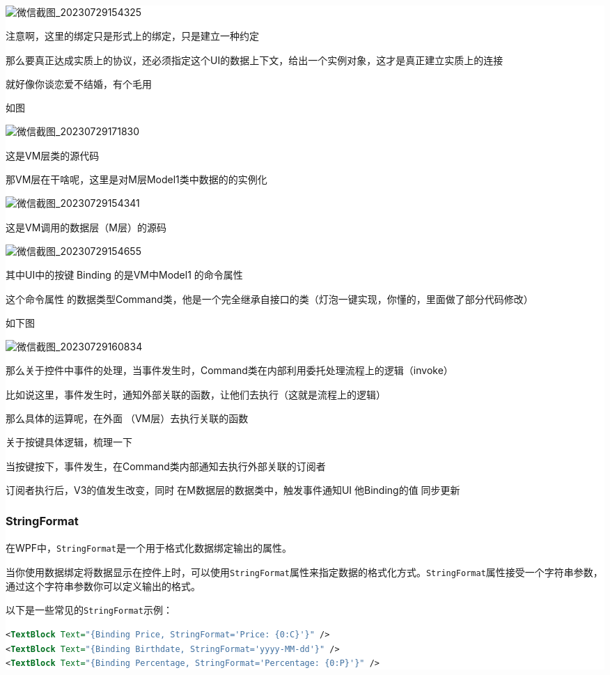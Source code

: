![微信截图_20230729154325](D:\黄浒烨\TY--MD文件\C#\WPF图片文件\微信截图_20230729154325.png)

注意啊，这里的绑定只是形式上的绑定，只是建立一种约定

那么要真正达成实质上的协议，还必须指定这个UI的数据上下文，给出一个实例对象，这才是真正建立实质上的连接

就好像你谈恋爱不结婚，有个毛用

如图

![微信截图_20230729171830](D:\黄浒烨\TY--MD文件\C#\WPF图片文件\微信截图_20230729171830.png)



这是VM层类的源代码

那VM层在干啥呢，这里是对M层Model1类中数据的的实例化

![微信截图_20230729154341](D:\黄浒烨\TY--MD文件\C#\WPF图片文件\微信截图_20230729154341.png)

这是VM调用的数据层（M层）的源码

![微信截图_20230729154655](D:\黄浒烨\TY--MD文件\C#\WPF图片文件\微信截图_20230729154655.png)

其中UI中的按键   Binding 的是VM中Model1 的命令属性

这个命令属性 的数据类型Command类，他是一个完全继承自接口的类（灯泡一键实现，你懂的，里面做了部分代码修改）

如下图

![微信截图_20230729160834](D:\黄浒烨\TY--MD文件\C#\WPF图片文件\微信截图_20230729160834.png)

那么关于控件中事件的处理，当事件发生时，Command类在内部利用委托处理流程上的逻辑（invoke）

比如说这里，事件发生时，通知外部关联的函数，让他们去执行（这就是流程上的逻辑）

那么具体的运算呢，在外面 （VM层）去执行关联的函数



关于按键具体逻辑，梳理一下

当按键按下，事件发生，在Command类内部通知去执行外部关联的订阅者

订阅者执行后，V3的值发生改变，同时 在M数据层的数据类中，触发事件通知UI 他Binding的值 同步更新









### StringFormat

在WPF中，`StringFormat`是一个用于格式化数据绑定输出的属性。

当你使用数据绑定将数据显示在控件上时，可以使用`StringFormat`属性来指定数据的格式化方式。`StringFormat`属性接受一个字符串参数，通过这个字符串参数你可以定义输出的格式。

以下是一些常见的`StringFormat`示例：

```xml
<TextBlock Text="{Binding Price, StringFormat='Price: {0:C}'}" />
<TextBlock Text="{Binding Birthdate, StringFormat='yyyy-MM-dd'}" />
<TextBlock Text="{Binding Percentage, StringFormat='Percentage: {0:P}'}" />
```
